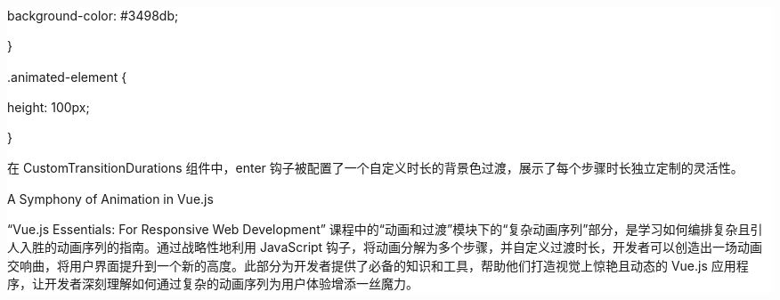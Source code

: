background-color: #3498db;

}

.animated-element {

height: 100px;

}

</style>

在 CustomTransitionDurations 组件中，enter 钩子被配置了一个自定义时长的背景色过渡，展示了每个步骤时长独立定制的灵活性。

A Symphony of Animation in Vue.js

“Vue.js Essentials: For Responsive Web Development” 课程中的“动画和过渡”模块下的“复杂动画序列”部分，是学习如何编排复杂且引人入胜的动画序列的指南。通过战略性地利用 JavaScript 钩子，将动画分解为多个步骤，并自定义过渡时长，开发者可以创造出一场动画交响曲，将用户界面提升到一个新的高度。此部分为开发者提供了必备的知识和工具，帮助他们打造视觉上惊艳且动态的 Vue.js 应用程序，让开发者深刻理解如何通过复杂的动画序列为用户体验增添一丝魔力。
